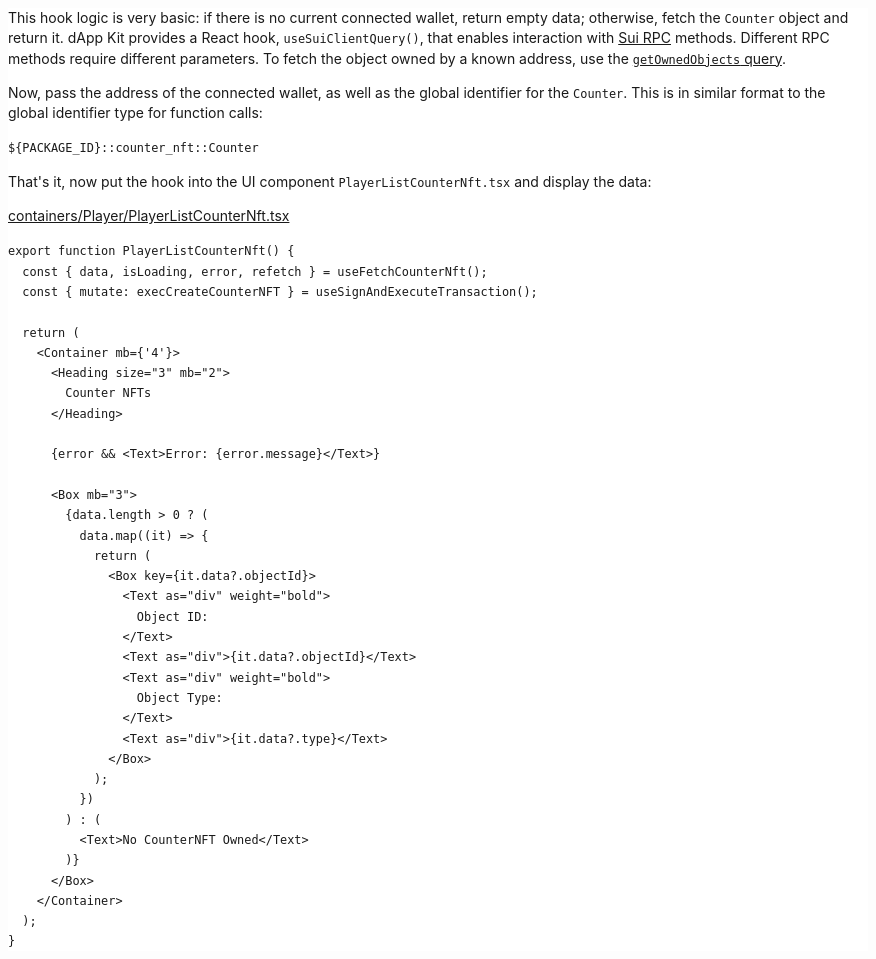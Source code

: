 This hook logic is very basic: if there is no current connected wallet, return empty data; otherwise, fetch the `Counter` object and return it. dApp Kit provides a React hook, `useSuiClientQuery()`, that enables interaction with [Sui RPC](https://docs.sui.io/references/sui-api) methods. Different RPC methods require different parameters. To fetch the object owned by a known address, use the [`getOwnedObjects` query](https://docs.sui.io/sui-api-ref#suix_getownedobjects).

Now, pass the address of the connected wallet, as well as the global identifier for the `Counter`. This is in similar format to the global identifier type for function calls:

`${PACKAGE_ID}::counter_nft::Counter`

That's it, now put the hook into the UI component `PlayerListCounterNft.tsx` and display the data:

[containers/Player/PlayerListCounterNft.tsx](https://github.com/MystenLabs/sui/tree/main/containers/Player/PlayerListCounterNft.tsx)

```codeBlockLines_p187
export function PlayerListCounterNft() {
  const { data, isLoading, error, refetch } = useFetchCounterNft();
  const { mutate: execCreateCounterNFT } = useSignAndExecuteTransaction();

  return (
    <Container mb={'4'}>
      <Heading size="3" mb="2">
        Counter NFTs
      </Heading>

      {error && <Text>Error: {error.message}</Text>}

      <Box mb="3">
        {data.length > 0 ? (
          data.map((it) => {
            return (
              <Box key={it.data?.objectId}>
                <Text as="div" weight="bold">
                  Object ID:
                </Text>
                <Text as="div">{it.data?.objectId}</Text>
                <Text as="div" weight="bold">
                  Object Type:
                </Text>
                <Text as="div">{it.data?.type}</Text>
              </Box>
            );
          })
        ) : (
          <Text>No CounterNFT Owned</Text>
        )}
      </Box>
    </Container>
  );
}

```
